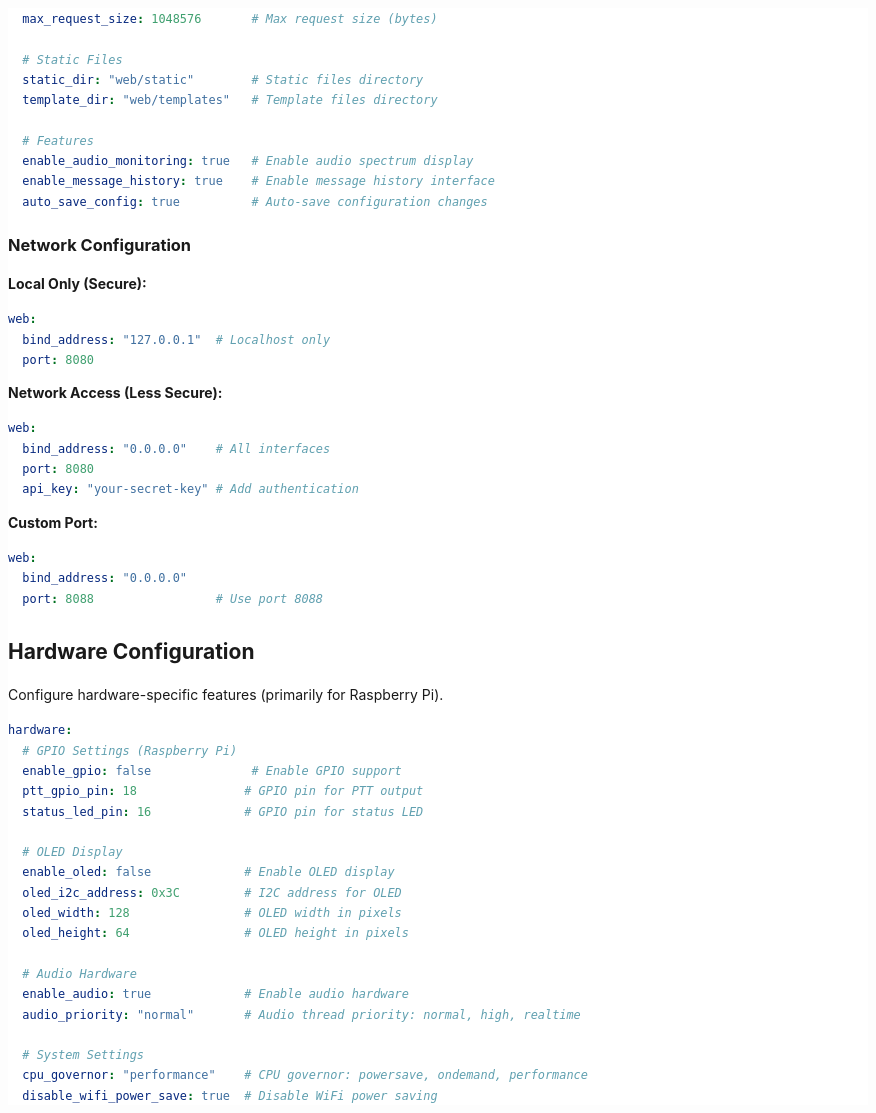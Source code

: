 ```yaml
  max_request_size: 1048576       # Max request size (bytes)

  # Static Files
  static_dir: "web/static"        # Static files directory
  template_dir: "web/templates"   # Template files directory

  # Features
  enable_audio_monitoring: true   # Enable audio spectrum display
  enable_message_history: true    # Enable message history interface
  auto_save_config: true          # Auto-save configuration changes
```

### Network Configuration

**Local Only (Secure):**
```yaml
web:
  bind_address: "127.0.0.1"  # Localhost only
  port: 8080
```

**Network Access (Less Secure):**
```yaml
web:
  bind_address: "0.0.0.0"    # All interfaces
  port: 8080
  api_key: "your-secret-key" # Add authentication
```

**Custom Port:**
```yaml
web:
  bind_address: "0.0.0.0"
  port: 8088                 # Use port 8088
```

## Hardware Configuration

Configure hardware-specific features (primarily for Raspberry Pi).

```yaml
hardware:
  # GPIO Settings (Raspberry Pi)
  enable_gpio: false              # Enable GPIO support
  ptt_gpio_pin: 18               # GPIO pin for PTT output
  status_led_pin: 16             # GPIO pin for status LED

  # OLED Display
  enable_oled: false             # Enable OLED display
  oled_i2c_address: 0x3C         # I2C address for OLED
  oled_width: 128                # OLED width in pixels
  oled_height: 64                # OLED height in pixels

  # Audio Hardware
  enable_audio: true             # Enable audio hardware
  audio_priority: "normal"       # Audio thread priority: normal, high, realtime

  # System Settings
  cpu_governor: "performance"    # CPU governor: powersave, ondemand, performance
  disable_wifi_power_save: true  # Disable WiFi power saving
```
